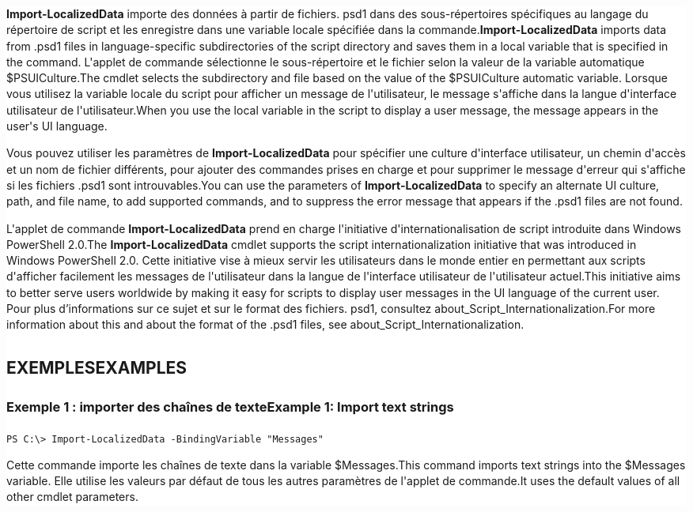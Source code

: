 <span data-ttu-id="8f1b7-110">**Import-LocalizedData** importe des données à partir de fichiers. psd1 dans des sous-répertoires spécifiques au langage du répertoire de script et les enregistre dans une variable locale spécifiée dans la commande.</span><span class="sxs-lookup"><span data-stu-id="8f1b7-110">**Import-LocalizedData** imports data from .psd1 files in language-specific subdirectories of the script directory and saves them in a local variable that is specified in the command.</span></span>
<span data-ttu-id="8f1b7-111">L'applet de commande sélectionne le sous-répertoire et le fichier selon la valeur de la variable automatique $PSUICulture.</span><span class="sxs-lookup"><span data-stu-id="8f1b7-111">The cmdlet selects the subdirectory and file based on the value of the $PSUICulture automatic variable.</span></span>
<span data-ttu-id="8f1b7-112">Lorsque vous utilisez la variable locale du script pour afficher un message de l'utilisateur, le message s'affiche dans la langue d'interface utilisateur de l'utilisateur.</span><span class="sxs-lookup"><span data-stu-id="8f1b7-112">When you use the local variable in the script to display a user message, the message appears in the user's UI language.</span></span>

<span data-ttu-id="8f1b7-113">Vous pouvez utiliser les paramètres de **Import-LocalizedData** pour spécifier une culture d'interface utilisateur, un chemin d'accès et un nom de fichier différents, pour ajouter des commandes prises en charge et pour supprimer le message d'erreur qui s'affiche si les fichiers .psd1 sont introuvables.</span><span class="sxs-lookup"><span data-stu-id="8f1b7-113">You can use the parameters of **Import-LocalizedData** to specify an alternate UI culture, path, and file name, to add supported commands, and to suppress the error message that appears if the .psd1 files are not found.</span></span>

<span data-ttu-id="8f1b7-114">L'applet de commande **Import-LocalizedData** prend en charge l'initiative d'internationalisation de script introduite dans Windows PowerShell 2.0.</span><span class="sxs-lookup"><span data-stu-id="8f1b7-114">The **Import-LocalizedData** cmdlet supports the script internationalization initiative that was introduced in Windows PowerShell 2.0.</span></span>
<span data-ttu-id="8f1b7-115">Cette initiative vise à mieux servir les utilisateurs dans le monde entier en permettant aux scripts d'afficher facilement les messages de l'utilisateur dans la langue de l'interface utilisateur de l'utilisateur actuel.</span><span class="sxs-lookup"><span data-stu-id="8f1b7-115">This initiative aims to better serve users worldwide by making it easy for scripts to display user messages in the UI language of the current user.</span></span>
<span data-ttu-id="8f1b7-116">Pour plus d’informations sur ce sujet et sur le format des fichiers. psd1, consultez about_Script_Internationalization.</span><span class="sxs-lookup"><span data-stu-id="8f1b7-116">For more information about this and about the format of the .psd1 files, see about_Script_Internationalization.</span></span>

## <span data-ttu-id="8f1b7-117">EXEMPLES</span><span class="sxs-lookup"><span data-stu-id="8f1b7-117">EXAMPLES</span></span>

### <span data-ttu-id="8f1b7-118">Exemple 1 : importer des chaînes de texte</span><span class="sxs-lookup"><span data-stu-id="8f1b7-118">Example 1: Import text strings</span></span>

```
PS C:\> Import-LocalizedData -BindingVariable "Messages"
```

<span data-ttu-id="8f1b7-119">Cette commande importe les chaînes de texte dans la variable $Messages.</span><span class="sxs-lookup"><span data-stu-id="8f1b7-119">This command imports text strings into the $Messages variable.</span></span>
<span data-ttu-id="8f1b7-120">Elle utilise les valeurs par défaut de tous les autres paramètres de l'applet de commande.</span><span class="sxs-lookup"><span data-stu-id="8f1b7-120">It uses the default values of all other cmdlet parameters.</span></span>
